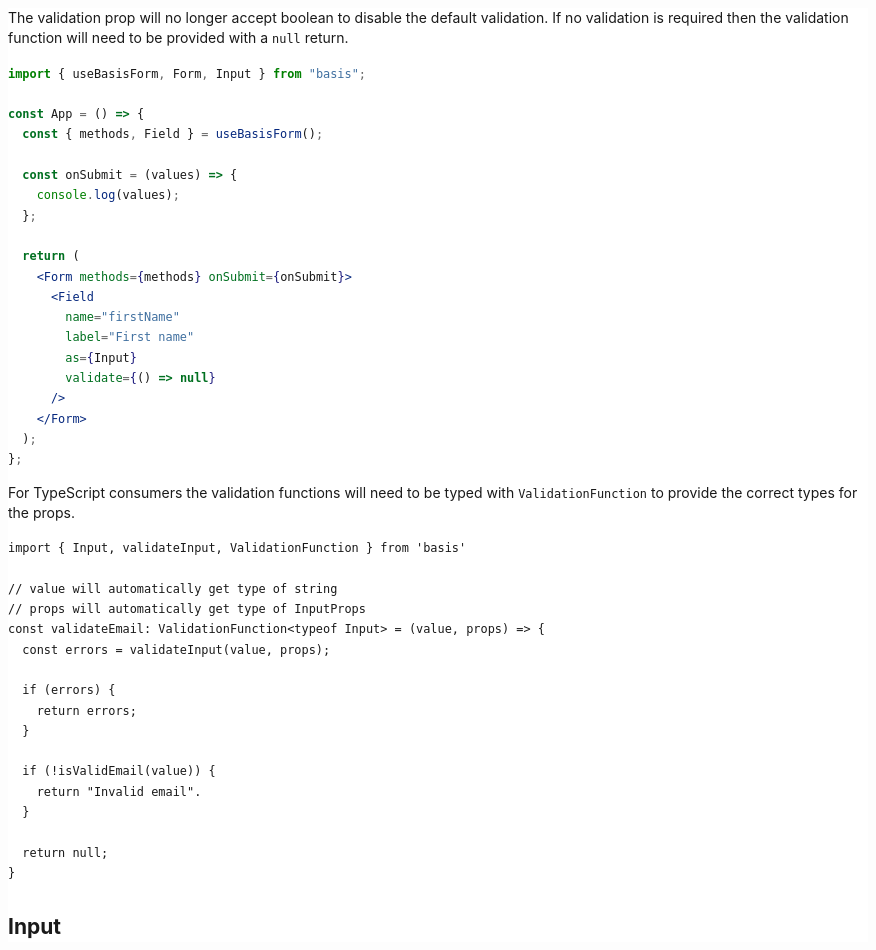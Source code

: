 ```jsx
```

The validation prop will no longer accept boolean to disable the default validation. If no validation is required then the validation function will need to be provided with a `null` return.

```jsx
import { useBasisForm, Form, Input } from "basis";

const App = () => {
  const { methods, Field } = useBasisForm();

  const onSubmit = (values) => {
    console.log(values);
  };

  return (
    <Form methods={methods} onSubmit={onSubmit}>
      <Field
        name="firstName"
        label="First name"
        as={Input}
        validate={() => null}
      />
    </Form>
  );
};
```

For TypeScript consumers the validation functions will need to be typed with `ValidationFunction` to provide the correct types for the props.

```tsx
import { Input, validateInput, ValidationFunction } from 'basis'

// value will automatically get type of string
// props will automatically get type of InputProps
const validateEmail: ValidationFunction<typeof Input> = (value, props) => {
  const errors = validateInput(value, props);

  if (errors) {
    return errors;
  }

  if (!isValidEmail(value)) {
    return "Invalid email".
  }

  return null;
}
```

## Input
